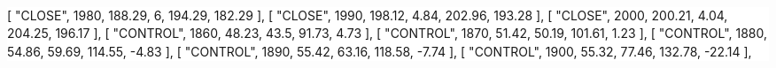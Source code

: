 [
 "CLOSE",
1980,
188.29,
6,
194.29,
182.29 
],
[
 "CLOSE",
1990,
198.12,
4.84,
202.96,
193.28 
],
[
 "CLOSE",
2000,
200.21,
4.04,
204.25,
196.17 
],
[
 "CONTROL",
1860,
48.23,
43.5,
91.73,
4.73 
],
[
 "CONTROL",
1870,
51.42,
50.19,
101.61,
1.23 
],
[
 "CONTROL",
1880,
54.86,
59.69,
114.55,
-4.83 
],
[
 "CONTROL",
1890,
55.42,
63.16,
118.58,
-7.74 
],
[
 "CONTROL",
1900,
55.32,
77.46,
132.78,
-22.14 
],